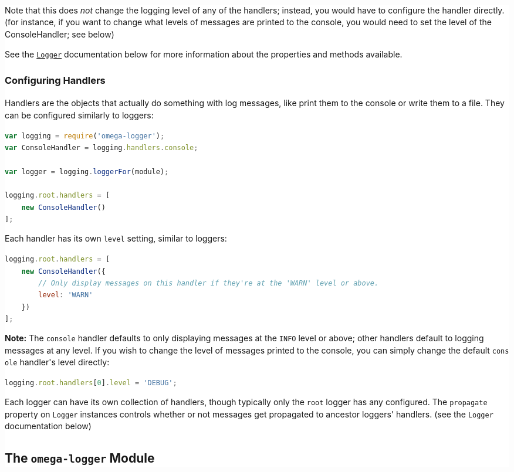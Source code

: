 Note that this does _not_ change the logging level of any of the handlers; instead, you would have to configure the
handler directly. (for instance, if you want to change what levels of messages are printed to the console, you would
need to set the level of the ConsoleHandler; see below)

See the [`Logger`](#logger) documentation below for more information about the properties and methods available.


### Configuring Handlers ###

Handlers are the objects that actually do something with log messages, like print them to the console or write them to
a file. They can be configured similarly to loggers:

```javascript
var logging = require('omega-logger');
var ConsoleHandler = logging.handlers.console;

var logger = logging.loggerFor(module);

logging.root.handlers = [
	new ConsoleHandler()
];
```

Each handler has its own `level` setting, similar to loggers:

```javascript
logging.root.handlers = [
	new ConsoleHandler({
		// Only display messages on this handler if they're at the 'WARN' level or above.
		level: 'WARN'
	})
];
```

**Note:** The `console` handler defaults to only displaying messages at the `INFO` level or above; other handlers
default to logging messages at any level. If you wish to change the level of messages printed to the console, you can
simply change the default `console` handler's level directly:

```javascript
logging.root.handlers[0].level = 'DEBUG';
```

Each logger can have its own collection of handlers, though typically only the `root` logger has any configured. The
`propagate` property on `Logger` instances controls whether or not messages get propagated to ancestor loggers'
handlers. (see the `Logger` documentation below)



## The `omega-logger` Module


[ANSI escape codes]: http://en.wikipedia.org/wiki/ANSI_escape_code#CSI_codes